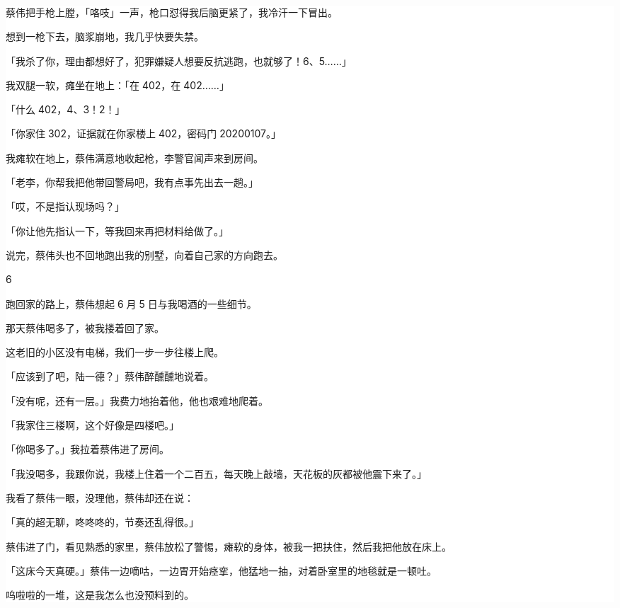 蔡伟把手枪上膛，「咯吱」一声，枪口怼得我后脑更紧了，我冷汗一下冒出。


想到一枪下去，脑浆崩地，我几乎快要失禁。


「我杀了你，理由都想好了，犯罪嫌疑人想要反抗逃跑，也就够了！6、5……」


我双腿一软，瘫坐在地上：「在 402，在 402……」


「什么 402，4、3！2！」


「你家住 302，证据就在你家楼上 402，密码门 20200107。」


我瘫软在地上，蔡伟满意地收起枪，李警官闻声来到房间。


「老李，你帮我把他带回警局吧，我有点事先出去一趟。」


「哎，不是指认现场吗？」


「你让他先指认一下，等我回来再把材料给做了。」


说完，蔡伟头也不回地跑出我的别墅，向着自己家的方向跑去。


6


跑回家的路上，蔡伟想起 6 月 5 日与我喝酒的一些细节。


那天蔡伟喝多了，被我搂着回了家。


这老旧的小区没有电梯，我们一步一步往楼上爬。


「应该到了吧，陆一德？」蔡伟醉醺醺地说着。


「没有呢，还有一层。」我费力地抬着他，他也艰难地爬着。


「我家住三楼啊，这个好像是四楼吧。」


「你喝多了。」我拉着蔡伟进了房间。


「我没喝多，我跟你说，我楼上住着一个二百五，每天晚上敲墙，天花板的灰都被他震下来了。」


我看了蔡伟一眼，没理他，蔡伟却还在说：


「真的超无聊，咚咚咚的，节奏还乱得很。」


蔡伟进了门，看见熟悉的家里，蔡伟放松了警惕，瘫软的身体，被我一把扶住，然后我把他放在床上。


「这床今天真硬。」蔡伟一边嘀咕，一边胃开始痉挛，他猛地一抽，对着卧室里的地毯就是一顿吐。


呜啦啦的一堆，这是我怎么也没预料到的。

